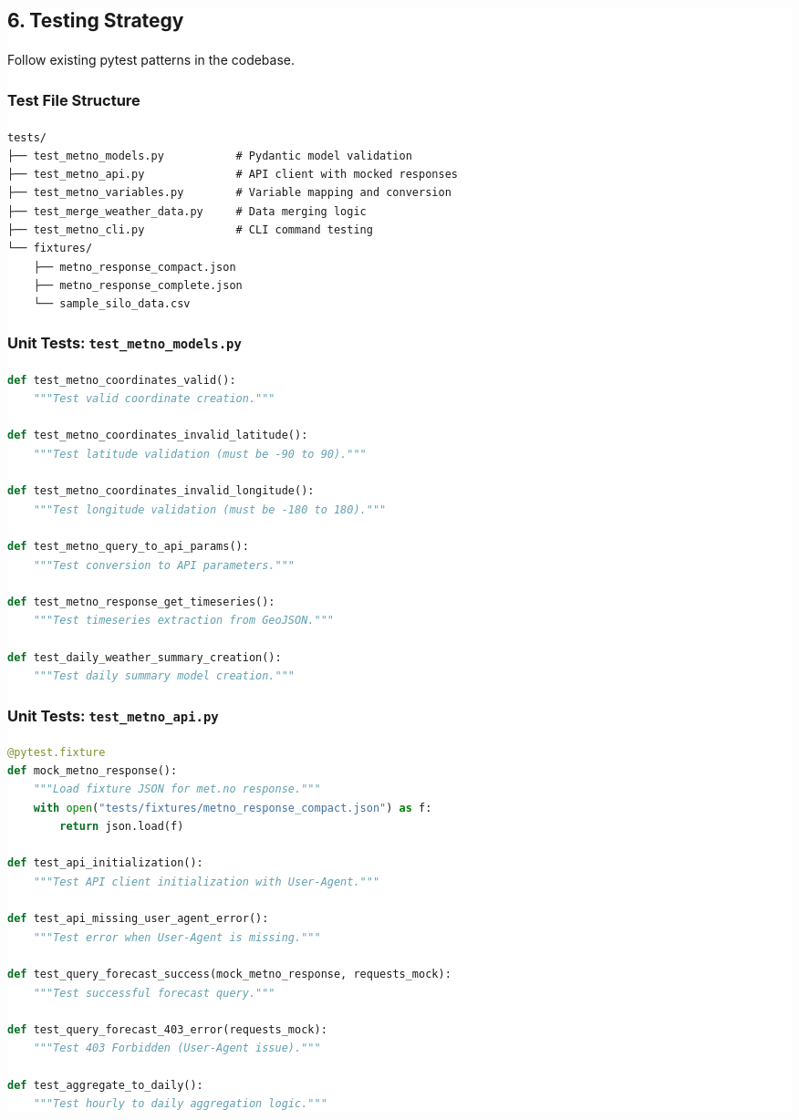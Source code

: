 
## 6. Testing Strategy

Follow existing pytest patterns in the codebase.

### Test File Structure

```
tests/
├── test_metno_models.py           # Pydantic model validation
├── test_metno_api.py              # API client with mocked responses
├── test_metno_variables.py        # Variable mapping and conversion
├── test_merge_weather_data.py     # Data merging logic
├── test_metno_cli.py              # CLI command testing
└── fixtures/
    ├── metno_response_compact.json
    ├── metno_response_complete.json
    └── sample_silo_data.csv
```

### Unit Tests: `test_metno_models.py`

```python
def test_metno_coordinates_valid():
    """Test valid coordinate creation."""

def test_metno_coordinates_invalid_latitude():
    """Test latitude validation (must be -90 to 90)."""

def test_metno_coordinates_invalid_longitude():
    """Test longitude validation (must be -180 to 180)."""

def test_metno_query_to_api_params():
    """Test conversion to API parameters."""

def test_metno_response_get_timeseries():
    """Test timeseries extraction from GeoJSON."""

def test_daily_weather_summary_creation():
    """Test daily summary model creation."""
```

### Unit Tests: `test_metno_api.py`

```python
@pytest.fixture
def mock_metno_response():
    """Load fixture JSON for met.no response."""
    with open("tests/fixtures/metno_response_compact.json") as f:
        return json.load(f)

def test_api_initialization():
    """Test API client initialization with User-Agent."""

def test_api_missing_user_agent_error():
    """Test error when User-Agent is missing."""

def test_query_forecast_success(mock_metno_response, requests_mock):
    """Test successful forecast query."""

def test_query_forecast_403_error(requests_mock):
    """Test 403 Forbidden (User-Agent issue)."""

def test_aggregate_to_daily():
    """Test hourly to daily aggregation logic."""
```